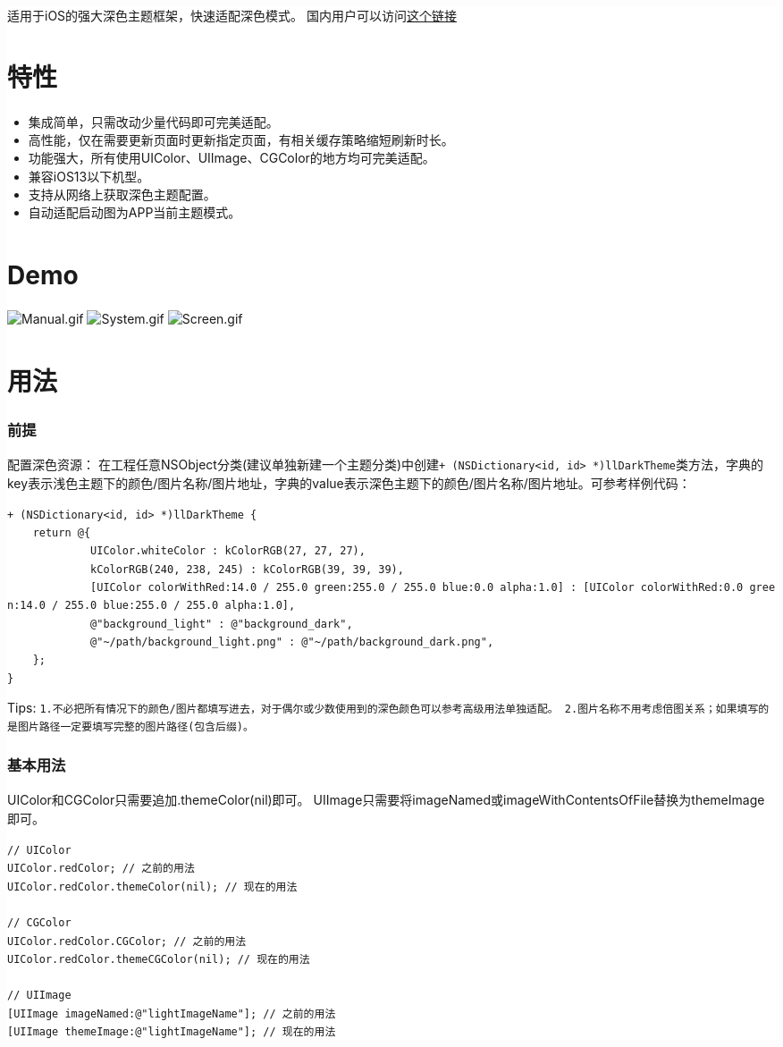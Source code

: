 适用于iOS的强大深色主题框架，快速适配深色模式。
国内用户可以访问[这个链接](https://gitee.com/internetWei/llDark)

特性
==============
- 集成简单，只需改动少量代码即可完美适配。
- 高性能，仅在需要更新页面时更新指定页面，有相关缓存策略缩短刷新时长。
- 功能强大，所有使用UIColor、UIImage、CGColor的地方均可完美适配。
- 兼容iOS13以下机型。
- 支持从网络上获取深色主题配置。
- 自动适配启动图为APP当前主题模式。

Demo
==============
![Manual.gif](https://gitee.com/internetWei/llDark/raw/master/Demo/Resouces/manual.gif) ![System.gif](https://gitee.com/internetWei/llDark/raw/master/Demo/Resouces/followSystem.gif) ![Screen.gif](https://gitee.com/internetWei/llDark/raw/master/Demo/Resouces/screenSplace.gif)

用法
==============

### 前提
配置深色资源：
在工程任意NSObject分类(建议单独新建一个主题分类)中创建`+ (NSDictionary<id, id> *)llDarkTheme`类方法，字典的key表示浅色主题下的颜色/图片名称/图片地址，字典的value表示深色主题下的颜色/图片名称/图片地址。可参考样例代码：
```Objc
+ (NSDictionary<id, id> *)llDarkTheme {
    return @{
             UIColor.whiteColor : kColorRGB(27, 27, 27),
             kColorRGB(240, 238, 245) : kColorRGB(39, 39, 39),
             [UIColor colorWithRed:14.0 / 255.0 green:255.0 / 255.0 blue:0.0 alpha:1.0] : [UIColor colorWithRed:0.0 green:14.0 / 255.0 blue:255.0 / 255.0 alpha:1.0],
             @"background_light" : @"background_dark",
             @"~/path/background_light.png" : @"~/path/background_dark.png",
    };
}
```
Tips:
`1.不必把所有情况下的颜色/图片都填写进去，对于偶尔或少数使用到的深色颜色可以参考高级用法单独适配。
2.图片名称不用考虑倍图关系；如果填写的是图片路径一定要填写完整的图片路径(包含后缀)。`

### 基本用法
UIColor和CGColor只需要追加.themeColor(nil)即可。
UIImage只需要将imageNamed或imageWithContentsOfFile替换为themeImage即可。
```objc
// UIColor
UIColor.redColor; // 之前的用法
UIColor.redColor.themeColor(nil); // 现在的用法

// CGColor
UIColor.redColor.CGColor; // 之前的用法
UIColor.redColor.themeCGColor(nil); // 现在的用法

// UIImage
[UIImage imageNamed:@"lightImageName"]; // 之前的用法
[UIImage themeImage:@"lightImageName"]; // 现在的用法
```
